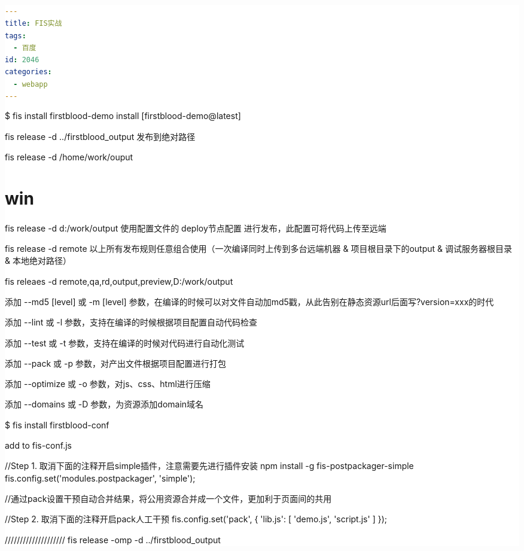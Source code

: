 ```yaml
---
title: FIS实战
tags:
  - 百度
id: 2046
categories:
  - webapp
---
```


$ fis install firstblood-demo
install [firstblood-demo@latest]

fis release -d ../firstblood_output
发布到绝对路径

fis release -d /home/work/ouput
# win
fis release -d d:/work/output
使用配置文件的 deploy节点配置 进行发布，此配置可将代码上传至远端

fis release -d remote
以上所有发布规则任意组合使用（一次编译同时上传到多台远端机器 & 项目根目录下的output & 调试服务器根目录 & 本地绝对路径）

fis releaes -d remote,qa,rd,output,preview,D:/work/output

添加 --md5 [level] 或 -m [level] 参数，在编译的时候可以对文件自动加md5戳，从此告别在静态资源url后面写?version=xxx的时代

添加 --lint 或 -l 参数，支持在编译的时候根据项目配置自动代码检查

添加 --test 或 -t 参数，支持在编译的时候对代码进行自动化测试

添加 --pack 或 -p 参数，对产出文件根据项目配置进行打包

添加 --optimize 或 -o 参数，对js、css、html进行压缩

添加 --domains 或 -D 参数，为资源添加domain域名

$ fis install firstblood-conf

add to fis-conf.js

//Step 1\. 取消下面的注释开启simple插件，注意需要先进行插件安装 npm install -g fis-postpackager-simple
 fis.config.set('modules.postpackager', 'simple');

//通过pack设置干预自动合并结果，将公用资源合并成一个文件，更加利于页面间的共用

//Step 2\. 取消下面的注释开启pack人工干预
 fis.config.set('pack', {
     'lib.js': [
         'demo.js',
         'script.js'
     ]
 });

////////////////////
fis release -omp -d ../firstblood_output
